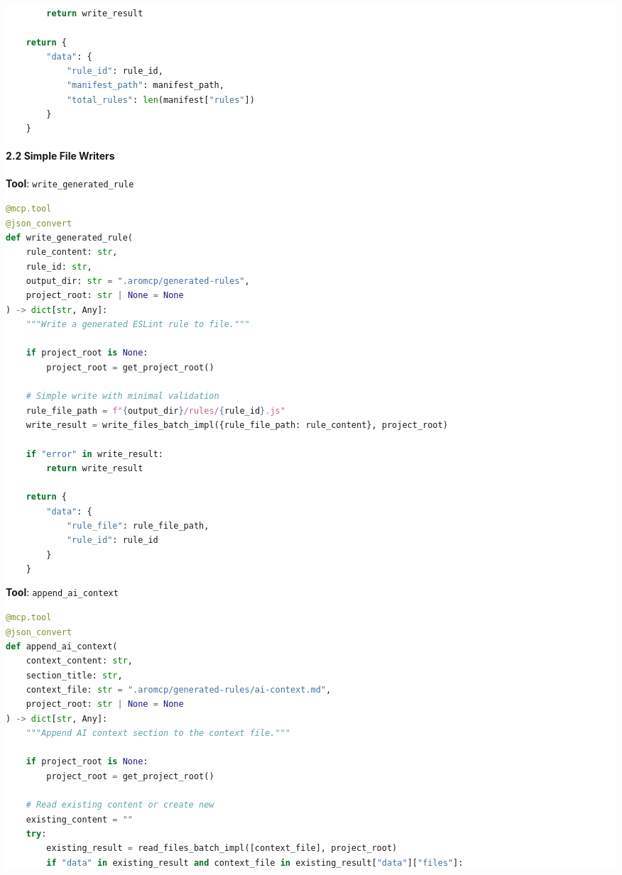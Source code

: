 ```python
        return write_result

    return {
        "data": {
            "rule_id": rule_id,
            "manifest_path": manifest_path,
            "total_rules": len(manifest["rules"])
        }
    }
```

#### 2.2 Simple File Writers

**Tool**: `write_generated_rule`

```python
@mcp.tool
@json_convert
def write_generated_rule(
    rule_content: str,
    rule_id: str,
    output_dir: str = ".aromcp/generated-rules",
    project_root: str | None = None
) -> dict[str, Any]:
    """Write a generated ESLint rule to file."""

    if project_root is None:
        project_root = get_project_root()

    # Simple write with minimal validation
    rule_file_path = f"{output_dir}/rules/{rule_id}.js"
    write_result = write_files_batch_impl({rule_file_path: rule_content}, project_root)

    if "error" in write_result:
        return write_result

    return {
        "data": {
            "rule_file": rule_file_path,
            "rule_id": rule_id
        }
    }
```

**Tool**: `append_ai_context`

```python
@mcp.tool
@json_convert
def append_ai_context(
    context_content: str,
    section_title: str,
    context_file: str = ".aromcp/generated-rules/ai-context.md",
    project_root: str | None = None
) -> dict[str, Any]:
    """Append AI context section to the context file."""

    if project_root is None:
        project_root = get_project_root()

    # Read existing content or create new
    existing_content = ""
    try:
        existing_result = read_files_batch_impl([context_file], project_root)
        if "data" in existing_result and context_file in existing_result["data"]["files"]:
```